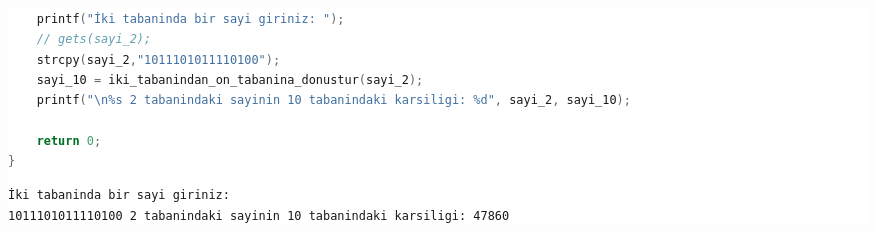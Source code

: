 ```C
    printf("İki tabaninda bir sayi giriniz: ");
    // gets(sayi_2);
    strcpy(sayi_2,"1011101011110100");
    sayi_10 = iki_tabanindan_on_tabanina_donustur(sayi_2);
    printf("\n%s 2 tabanindaki sayinin 10 tabanindaki karsiligi: %d", sayi_2, sayi_10);
    
    return 0;
}
```

    İki tabaninda bir sayi giriniz: 
    1011101011110100 2 tabanindaki sayinin 10 tabanindaki karsiligi: 47860


